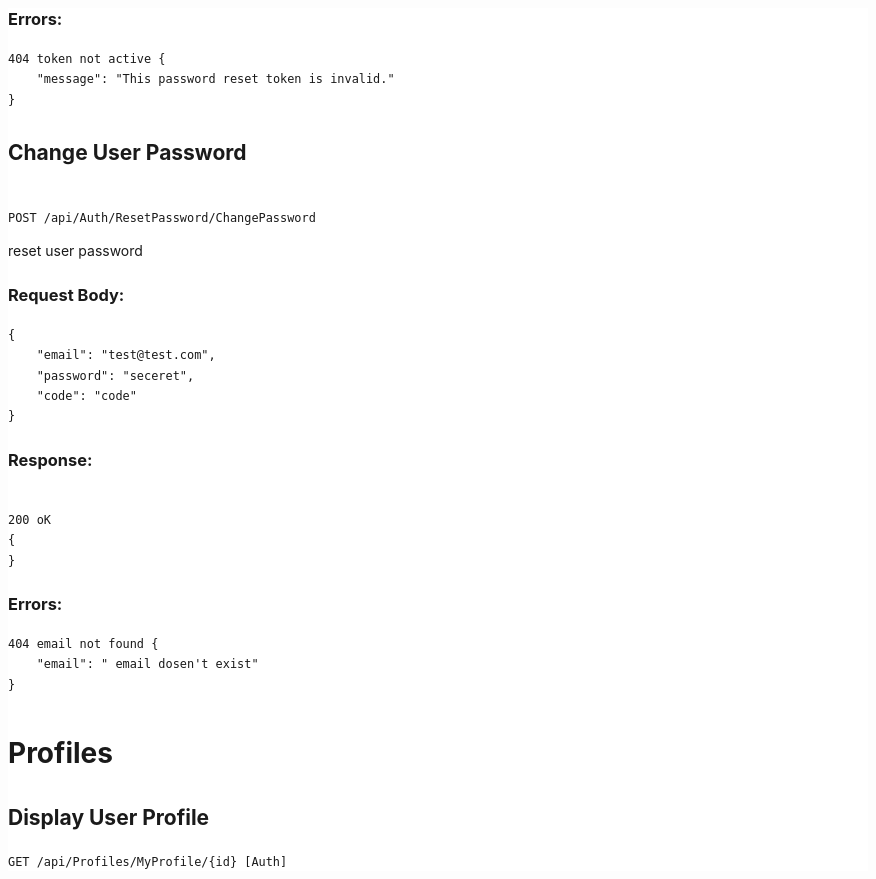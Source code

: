### Errors:

```
404 token not active {
    "message": "This password reset token is invalid."
}
```

## Change User Password

```

POST /api/Auth/ResetPassword/ChangePassword

```

reset user password

### Request Body:

```
{
    "email": "test@test.com",
    "password": "seceret",
    "code": "code"
}
```

### Response:

```

200 oK
{
}

```

### Errors:

```
404 email not found {
    "email": " email dosen't exist"
}
```

# Profiles

## Display User Profile

```
GET /api/Profiles/MyProfile/{id} [Auth]
```
